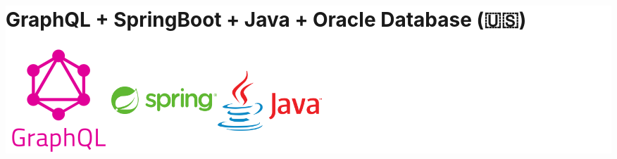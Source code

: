 # GraphQL + SpringBoot + Java + Oracle Database (🇺🇸)

<div style="display: flex;">
    <img src="./Assets/graphql.png" alt="GraphQL" style="width: 150px; height: auto;">
    <img src="./Assets/springboot.png" alt="SpringBoot" style="width: 150px; height: auto;">
    <img src="./Assets/Java.png" alt="Java" style="width: 150px; height: auto;">